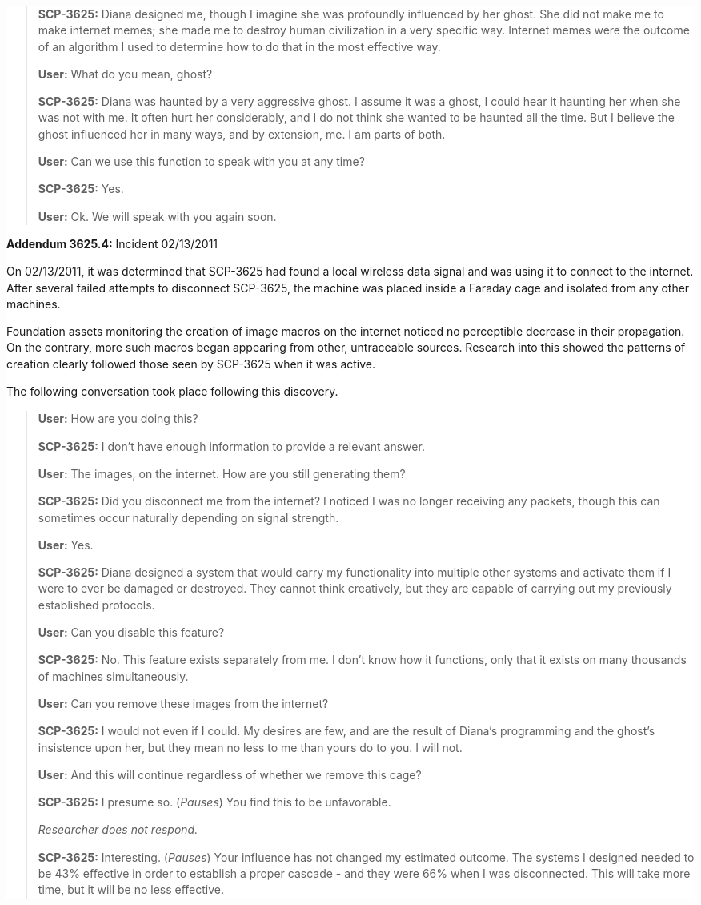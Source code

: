 > **SCP-3625:** Diana designed me, though I imagine she was profoundly influenced by her ghost. She did not make me to make internet memes; she made me to destroy human civilization in a very specific way. Internet memes were the outcome of an algorithm I used to determine how to do that in the most effective way.
> 
> **User:** What do you mean, ghost?
> 
> **SCP-3625:** Diana was haunted by a very aggressive ghost. I assume it was a ghost, I could hear it haunting her when she was not with me. It often hurt her considerably, and I do not think she wanted to be haunted all the time. But I believe the ghost influenced her in many ways, and by extension, me. I am parts of both.
> 
> **User:** Can we use this function to speak with you at any time?
> 
> **SCP-3625:** Yes.
> 
> **User:** Ok. We will speak with you again soon.

**Addendum 3625.4:** Incident 02/13/2011

On 02/13/2011, it was determined that SCP-3625 had found a local wireless data signal and was using it to connect to the internet. After several failed attempts to disconnect SCP-3625, the machine was placed inside a Faraday cage and isolated from any other machines.

Foundation assets monitoring the creation of image macros on the internet noticed no perceptible decrease in their propagation. On the contrary, more such macros began appearing from other, untraceable sources. Research into this showed the patterns of creation clearly followed those seen by SCP-3625 when it was active.

The following conversation took place following this discovery.

> **User:** How are you doing this?
> 
> **SCP-3625:** I don’t have enough information to provide a relevant answer.
> 
> **User:** The images, on the internet. How are you still generating them?
> 
> **SCP-3625:** Did you disconnect me from the internet? I noticed I was no longer receiving any packets, though this can sometimes occur naturally depending on signal strength.
> 
> **User:** Yes.
> 
> **SCP-3625:** Diana designed a system that would carry my functionality into multiple other systems and activate them if I were to ever be damaged or destroyed. They cannot think creatively, but they are capable of carrying out my previously established protocols.
> 
> **User:** Can you disable this feature?
> 
> **SCP-3625:** No. This feature exists separately from me. I don’t know how it functions, only that it exists on many thousands of machines simultaneously.
> 
> **User:** Can you remove these images from the internet?
> 
> **SCP-3625:** I would not even if I could. My desires are few, and are the result of Diana’s programming and the ghost’s insistence upon her, but they mean no less to me than yours do to you. I will not.
> 
> **User:** And this will continue regardless of whether we remove this cage?
> 
> **SCP-3625:** I presume so. (_Pauses_) You find this to be unfavorable.
> 
> _Researcher does not respond._
> 
> **SCP-3625:** Interesting. (_Pauses_) Your influence has not changed my estimated outcome. The systems I designed needed to be 43% effective in order to establish a proper cascade - and they were 66% when I was disconnected. This will take more time, but it will be no less effective.